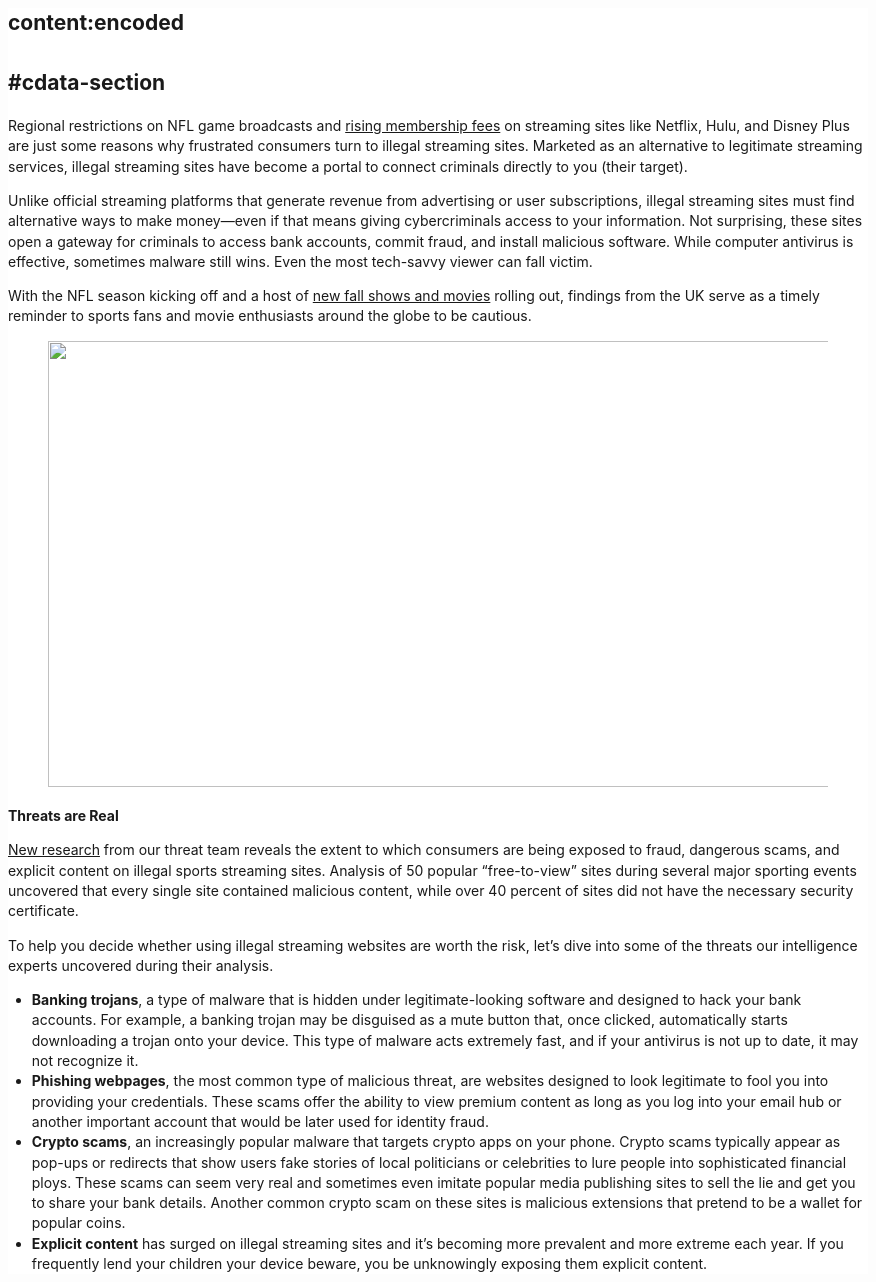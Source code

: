 ## content:encoded
## #cdata-section

<p>Regional restrictions on NFL game broadcasts and <a href="https://www.theverge.com/2022/8/10/23300460/disney-plus-price-increase-ads-streaming" target="_blank" rel="noreferrer noopener">rising membership fees</a> on streaming sites like Netflix, Hulu, and Disney Plus are just some reasons why frustrated consumers turn to illegal streaming sites. Marketed as an alternative to legitimate streaming services, illegal streaming sites have become a portal to connect criminals directly to you (their target).</p>



<p>Unlike official streaming platforms that generate revenue from advertising or user subscriptions, illegal streaming sites must find alternative ways to make money—even if that means giving cybercriminals access to your information. Not surprising, these sites open a gateway for criminals to access bank accounts, commit fraud, and install malicious software. While computer antivirus is effective, sometimes malware still wins. Even the most tech-savvy viewer can fall victim.</p>



<p>With the NFL season kicking off and a host of <a href="https://www.talkdistrict.com/best-fall-movies-and-shows/?keyword=fall%20movies&amp;utm_source=bing&amp;utm_medium=cpc&amp;utm_campaign=US%20Campaigns&amp;utm_term=fall%20movies&amp;utm_content=Best%20Fall%20Movies%20and%20Shows" target="_blank" rel="noreferrer noopener">new fall shows and movies</a> rolling out, findings from the UK serve as a timely reminder to sports fans and movie enthusiasts around the globe to be cautious.</p>



<figure class="wp-block-image size-large"><a href="https://blog-en.webroot.com/wp-content/uploads/2022/09/09064508/Webroot_Illegal-Streaming-Blog-image_AMER_EN-scaled.jpg"><img decoding="async" width="1024" height="446" src="https://blog-en.webroot.com/wp-content/uploads/2022/09/09064508/Webroot_Illegal-Streaming-Blog-image_AMER_EN-1024x446.jpg" alt="" class="wp-image-31831" srcset="https://blog-en.webroot.com/wp-content/uploads/2022/09/09064508/Webroot_Illegal-Streaming-Blog-image_AMER_EN-1024x446.jpg 1024w, https://blog-en.webroot.com/wp-content/uploads/2022/09/09064508/Webroot_Illegal-Streaming-Blog-image_AMER_EN-300x131.jpg 300w, https://blog-en.webroot.com/wp-content/uploads/2022/09/09064508/Webroot_Illegal-Streaming-Blog-image_AMER_EN-768x334.jpg 768w, https://blog-en.webroot.com/wp-content/uploads/2022/09/09064508/Webroot_Illegal-Streaming-Blog-image_AMER_EN-1536x669.jpg 1536w, https://blog-en.webroot.com/wp-content/uploads/2022/09/09064508/Webroot_Illegal-Streaming-Blog-image_AMER_EN-2048x892.jpg 2048w, https://blog-en.webroot.com/wp-content/uploads/2022/09/09064508/Webroot_Illegal-Streaming-Blog-image_AMER_EN-800x348.jpg 800w, https://blog-en.webroot.com/wp-content/uploads/2022/09/09064508/Webroot_Illegal-Streaming-Blog-image_AMER_EN-1080x470.jpg 1080w" sizes="(max-width: 1024px) 100vw, 1024px" /></a></figure>



<p><strong>Threats are Real</strong></p>



<p><a href="https://www.webroot.com/download_file/4907" target="_blank" rel="noreferrer noopener">New research</a> from our threat team reveals the extent to which consumers are being exposed to fraud, dangerous scams, and explicit content on illegal sports streaming sites. Analysis of 50 popular “free-to-view” sites during several major sporting events uncovered that every single site contained malicious content, while over 40 percent of sites did not have the necessary security certificate.</p>



<p>To help you decide whether using illegal streaming websites are worth the risk, let’s dive into some of the threats our intelligence experts uncovered during their analysis.</p>



<ul><li><strong>Banking trojans</strong>, a type of malware that is hidden under legitimate-looking software and designed to hack your bank accounts. For example, a banking trojan may be disguised as a mute button that, once clicked, automatically starts downloading a trojan onto your device. This type of malware acts extremely fast, and if your antivirus is not up to date, it may not recognize it.</li><li><strong>Phishing webpages</strong>, the most common type of malicious threat, are websites designed to look legitimate to fool you into providing your credentials. These scams offer the ability to view premium content as long as you log into your email hub or another important account that would be later used for identity fraud.</li><li><strong>Crypto scams</strong>, an increasingly popular malware that targets crypto apps on your phone. Crypto scams typically appear as pop-ups or redirects that show users fake stories of local politicians or celebrities to lure people into sophisticated financial ploys. These scams can seem very real and sometimes even imitate popular media publishing sites to sell the lie and get you to share your bank details. Another common crypto scam on these sites is malicious extensions that pretend to be a wallet for popular coins.</li><li><strong>Explicit content</strong> has surged on illegal streaming sites and it’s becoming more prevalent and more extreme each year. If you frequently lend your children your device beware, you be unknowingly exposing them explicit content.</li></ul>

